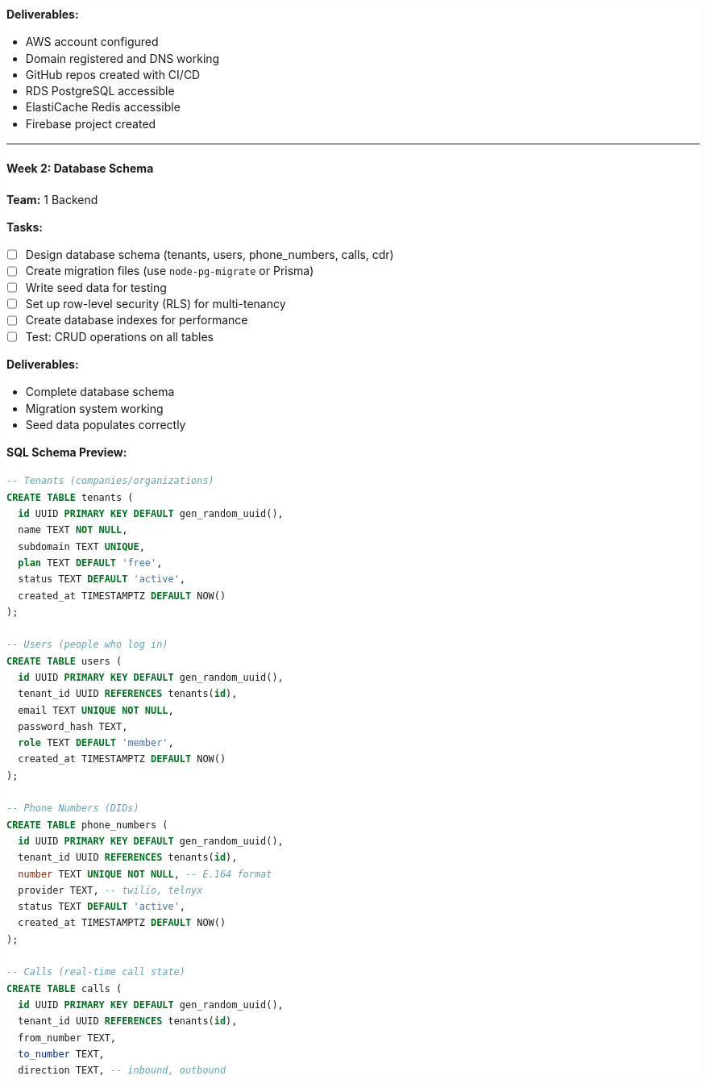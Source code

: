**Deliverables:**
- AWS account configured
- Domain registered and DNS working
- GitHub repos created with CI/CD
- RDS PostgreSQL accessible
- ElastiCache Redis accessible
- Firebase project created

---

#### Week 2: Database Schema
**Team:** 1 Backend

**Tasks:**
- [ ] Design database schema (tenants, users, phone_numbers, calls, cdr)
- [ ] Create migration files (use `node-pg-migrate` or Prisma)
- [ ] Write seed data for testing
- [ ] Set up row-level security (RLS) for multi-tenancy
- [ ] Create database indexes for performance
- [ ] Test: CRUD operations on all tables

**Deliverables:**
- Complete database schema
- Migration system working
- Seed data populates correctly

**SQL Schema Preview:**
```sql
-- Tenants (companies/organizations)
CREATE TABLE tenants (
  id UUID PRIMARY KEY DEFAULT gen_random_uuid(),
  name TEXT NOT NULL,
  subdomain TEXT UNIQUE,
  plan TEXT DEFAULT 'free',
  status TEXT DEFAULT 'active',
  created_at TIMESTAMPTZ DEFAULT NOW()
);

-- Users (people who log in)
CREATE TABLE users (
  id UUID PRIMARY KEY DEFAULT gen_random_uuid(),
  tenant_id UUID REFERENCES tenants(id),
  email TEXT UNIQUE NOT NULL,
  password_hash TEXT,
  role TEXT DEFAULT 'member',
  created_at TIMESTAMPTZ DEFAULT NOW()
);

-- Phone Numbers (DIDs)
CREATE TABLE phone_numbers (
  id UUID PRIMARY KEY DEFAULT gen_random_uuid(),
  tenant_id UUID REFERENCES tenants(id),
  number TEXT UNIQUE NOT NULL, -- E.164 format
  provider TEXT, -- twilio, telnyx
  status TEXT DEFAULT 'active',
  created_at TIMESTAMPTZ DEFAULT NOW()
);

-- Calls (real-time call state)
CREATE TABLE calls (
  id UUID PRIMARY KEY DEFAULT gen_random_uuid(),
  tenant_id UUID REFERENCES tenants(id),
  from_number TEXT,
  to_number TEXT,
  direction TEXT, -- inbound, outbound
```